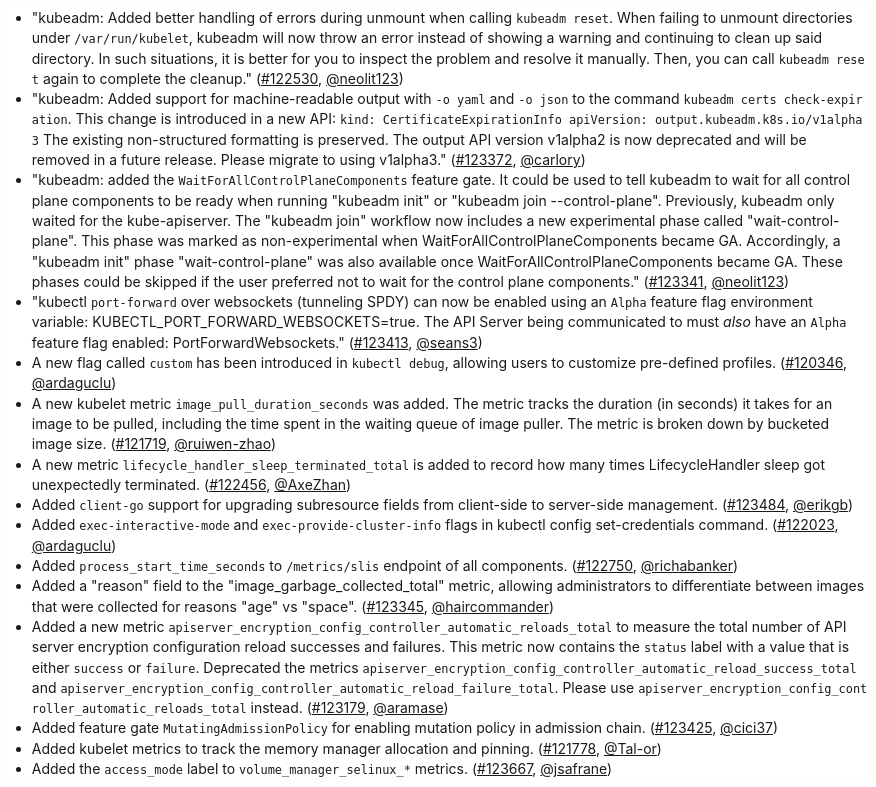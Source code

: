 - "kubeadm: Added better handling of errors during unmount when calling `kubeadm reset`. When failing to unmount directories under `/var/run/kubelet`, kubeadm will now throw an error instead of showing a warning and continuing to clean up said directory. In such situations, it is better for you to inspect the problem and resolve it manually. Then, you can call `kubeadm reset` again to complete the cleanup."
   ([#122530](https://github.com/kubernetes/kubernetes/pull/122530), [@neolit123](https://github.com/neolit123))
- "kubeadm: Added support for machine-readable output with `-o yaml` and `-o json` to the command `kubeadm certs check-expiration`. This change is introduced in a new API: ``` kind: CertificateExpirationInfo apiVersion: output.kubeadm.k8s.io/v1alpha3 ``` The existing non-structured formatting is preserved. The output API version v1alpha2 is now deprecated and will be removed in a future release. Please migrate to using v1alpha3."
   ([#123372](https://github.com/kubernetes/kubernetes/pull/123372), [@carlory](https://github.com/carlory))
- "kubeadm: added the `WaitForAllControlPlaneComponents` feature gate. It could be used to tell kubeadm to wait for all control plane components to be ready when running "kubeadm init" or "kubeadm join --control-plane". Previously, kubeadm only waited for the kube-apiserver. The "kubeadm join" workflow now includes a new experimental phase called "wait-control-plane". This phase was marked as non-experimental when WaitForAllControlPlaneComponents became GA. Accordingly, a "kubeadm init" phase "wait-control-plane" was also available once WaitForAllControlPlaneComponents became GA. These phases could be skipped if the user preferred not to wait for the control plane components."
   ([#123341](https://github.com/kubernetes/kubernetes/pull/123341), [@neolit123](https://github.com/neolit123))
- "kubectl `port-forward` over websockets (tunneling SPDY) can now be enabled using an `Alpha` feature flag environment variable: KUBECTL_PORT_FORWARD_WEBSOCKETS=true. The API Server being communicated to must *also* have an `Alpha` feature flag enabled: PortForwardWebsockets."
   ([#123413](https://github.com/kubernetes/kubernetes/pull/123413), [@seans3](https://github.com/seans3))
- A new flag called `custom` has been introduced in `kubectl debug`, allowing users to customize pre-defined profiles. ([#120346](https://github.com/kubernetes/kubernetes/pull/120346), [@ardaguclu](https://github.com/ardaguclu))
- A new kubelet metric `image_pull_duration_seconds` was added. The metric tracks the duration (in seconds) it takes for an image to be pulled, including the time spent in the waiting queue of image puller. The metric is broken down by bucketed image size. ([#121719](https://github.com/kubernetes/kubernetes/pull/121719), [@ruiwen-zhao](https://github.com/ruiwen-zhao))
- A new metric `lifecycle_handler_sleep_terminated_total` is added to record how many times LifecycleHandler sleep got unexpectedly terminated. ([#122456](https://github.com/kubernetes/kubernetes/pull/122456), [@AxeZhan](https://github.com/AxeZhan))
- Added `client-go` support for upgrading subresource fields from client-side to server-side management. ([#123484](https://github.com/kubernetes/kubernetes/pull/123484), [@erikgb](https://github.com/erikgb))
- Added `exec-interactive-mode` and `exec-provide-cluster-info` flags in kubectl config set-credentials command. ([#122023](https://github.com/kubernetes/kubernetes/pull/122023), [@ardaguclu](https://github.com/ardaguclu))
- Added `process_start_time_seconds` to `/metrics/slis` endpoint of all components. ([#122750](https://github.com/kubernetes/kubernetes/pull/122750), [@richabanker](https://github.com/richabanker))
- Added a "reason" field to the "image_garbage_collected_total" metric, allowing administrators to differentiate between images that were collected for reasons "age" vs "space".
   ([#123345](https://github.com/kubernetes/kubernetes/pull/123345), [@haircommander](https://github.com/haircommander))
- Added a new metric `apiserver_encryption_config_controller_automatic_reloads_total` to measure the total number of API server encryption configuration reload successes and failures.  This metric now contains the `status` label with a value that is either `success` or `failure`. Deprecated the metrics `apiserver_encryption_config_controller_automatic_reload_success_total` and `apiserver_encryption_config_controller_automatic_reload_failure_total`. Please use `apiserver_encryption_config_controller_automatic_reloads_total` instead.
   ([#123179](https://github.com/kubernetes/kubernetes/pull/123179), [@aramase](https://github.com/aramase))
- Added feature gate `MutatingAdmissionPolicy` for enabling mutation policy in admission chain. ([#123425](https://github.com/kubernetes/kubernetes/pull/123425), [@cici37](https://github.com/cici37))
- Added kubelet metrics to track the memory manager allocation and pinning. ([#121778](https://github.com/kubernetes/kubernetes/pull/121778), [@Tal-or](https://github.com/Tal-or))
- Added the `access_mode` label to `volume_manager_selinux_*` metrics. ([#123667](https://github.com/kubernetes/kubernetes/pull/123667), [@jsafrane](https://github.com/jsafrane))